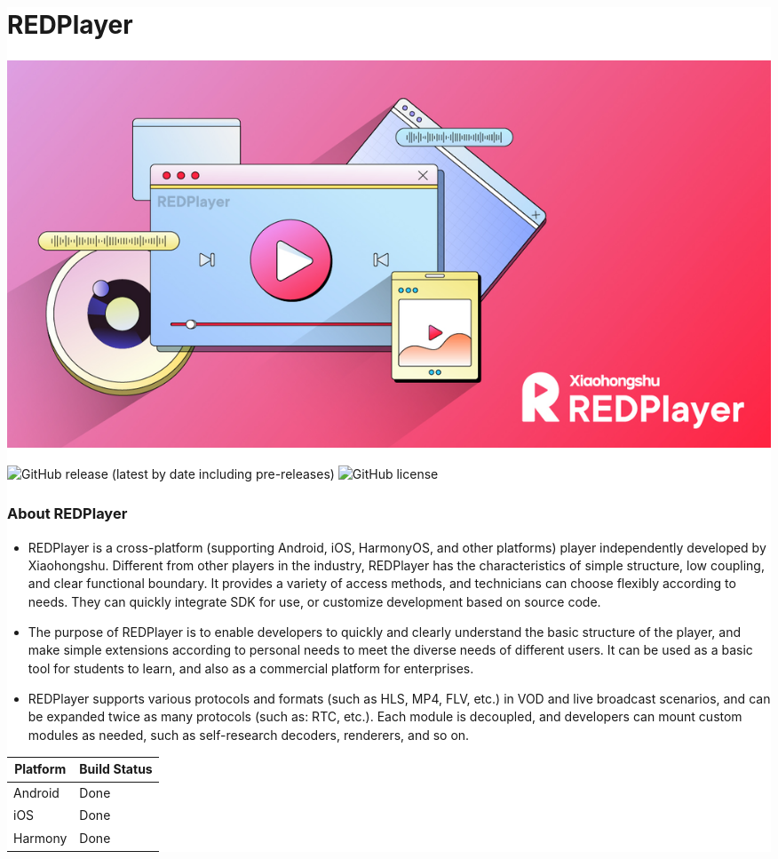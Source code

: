 # REDPlayer

![示例图片](./redplayer.jpg)

![GitHub release (latest by date including pre-releases)](https://img.shields.io/badge/release-v1.0.0-blue)
![GitHub license](https://img.shields.io/badge/license-LGPL2.1-blue)



### About REDPlayer

- REDPlayer is a cross-platform (supporting Android, iOS, HarmonyOS, and other platforms) player independently developed by Xiaohongshu. Different from other players in the industry, REDPlayer has the characteristics of simple structure, low coupling, and clear functional boundary. It provides a variety of access methods, and technicians can choose flexibly according to needs. They can quickly integrate SDK for use, or customize development based on source code.

- The purpose of REDPlayer is to enable developers to quickly and clearly understand the basic structure of the player, and make simple extensions according to personal needs to meet the diverse needs of different users. It can be used as a basic tool for students to learn, and also as a commercial platform for enterprises.

- REDPlayer supports various protocols and formats (such as HLS, MP4, FLV, etc.) in VOD and live broadcast scenarios, and can be expanded twice as many protocols (such as: RTC, etc.). Each module is decoupled, and developers can mount custom modules as needed, such as self-research decoders, renderers, and so on.

 Platform | Build Status
 -------- | ------------
 Android | Done
 iOS | Done
 Harmony | Done
